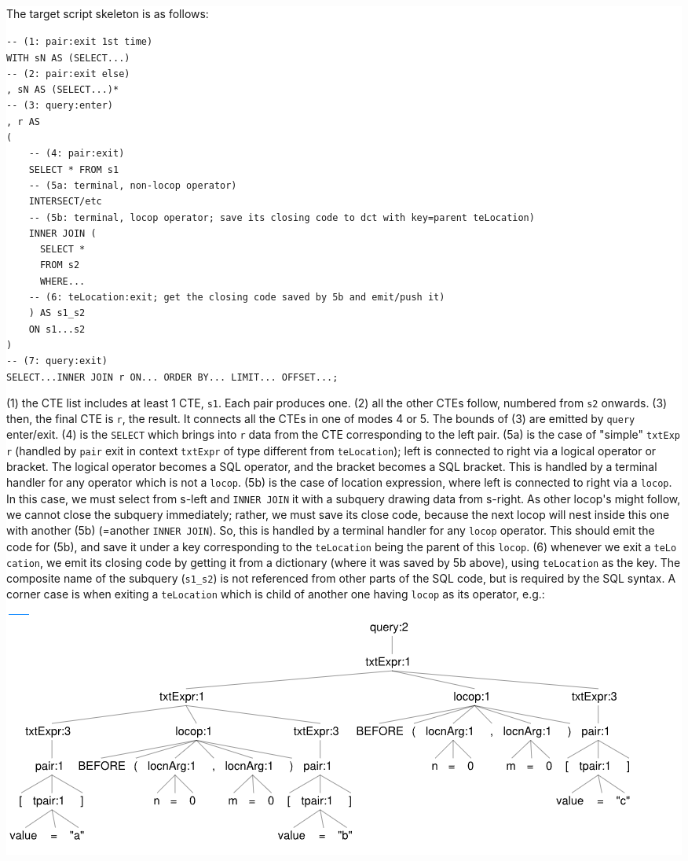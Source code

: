 The target script skeleton is as follows:

```txt
-- (1: pair:exit 1st time)
WITH sN AS (SELECT...)
-- (2: pair:exit else)
, sN AS (SELECT...)*
-- (3: query:enter)
, r AS
(
    -- (4: pair:exit)
    SELECT * FROM s1
    -- (5a: terminal, non-locop operator)
    INTERSECT/etc
    -- (5b: terminal, locop operator; save its closing code to dct with key=parent teLocation)
    INNER JOIN (
      SELECT *
      FROM s2
      WHERE...
    -- (6: teLocation:exit; get the closing code saved by 5b and emit/push it)
    ) AS s1_s2
    ON s1...s2
)
-- (7: query:exit)
SELECT...INNER JOIN r ON... ORDER BY... LIMIT... OFFSET...;
```

(1) the CTE list includes at least 1 CTE, `s1`. Each pair produces one.
(2) all the other CTEs follow, numbered from `s2` onwards.
(3) then, the final CTE is `r`, the result. It connects all the CTEs in one of modes 4 or 5. The bounds of (3) are emitted by `query` enter/exit.
(4) is the `SELECT` which brings into `r` data from the CTE corresponding to the left pair.
(5a) is the case of "simple" `txtExpr` (handled by `pair` exit in context `txtExpr` of type different from `teLocation`); left is connected to right via a logical operator or bracket. The logical operator becomes a SQL operator, and the bracket becomes a SQL bracket. This is handled by a terminal handler for any operator which is not a `locop`.
(5b) is the case of location expression, where left is connected to right via a `locop`. In this case, we must select from s-left and `INNER JOIN` it with a subquery drawing data from s-right. As other locop's might follow, we cannot close the subquery immediately; rather, we must save its close code, because the next locop will nest inside this one with another (5b) (=another `INNER JOIN`). So, this is handled by a terminal handler for any `locop` operator. This should emit the code for (5b), and save it under a key corresponding to the `teLocation` being the parent of this `locop`.
(6) whenever we exit a `teLocation`, we emit its closing code by getting it from a dictionary (where it was saved by 5b above), using `teLocation` as the key. The composite name of the subquery (`s1_s2`) is not referenced from other parts of the SQL code, but is required by the SQL syntax. A corner case is when exiting a `teLocation` which is child of another one having `locop` as its operator, e.g.:

![a before b before c](../img/pythia/a_before_b_before_c.png)

